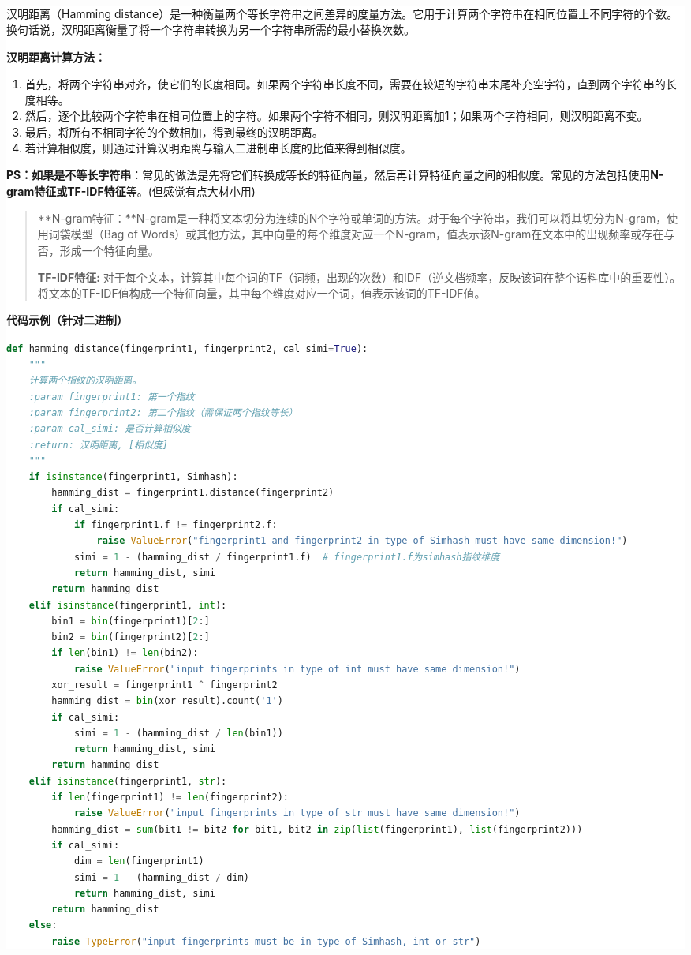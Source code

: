 汉明距离（Hamming distance）是一种衡量两个等长字符串之间差异的度量方法。它用于计算两个字符串在相同位置上不同字符的个数。换句话说，汉明距离衡量了将一个字符串转换为另一个字符串所需的最小替换次数。

**汉明距离计算方法：**

1. 首先，将两个字符串对齐，使它们的长度相同。如果两个字符串长度不同，需要在较短的字符串末尾补充空字符，直到两个字符串的长度相等。
2. 然后，逐个比较两个字符串在相同位置上的字符。如果两个字符不相同，则汉明距离加1；如果两个字符相同，则汉明距离不变。
3. 最后，将所有不相同字符的个数相加，得到最终的汉明距离。
4. 若计算相似度，则通过计算汉明距离与输入二进制串长度的比值来得到相似度。

**PS：如果是不等长字符串**：常见的做法是先将它们转换成等长的特征向量，然后再计算特征向量之间的相似度。常见的方法包括使用**N-gram特征或TF-IDF特征**等。(但感觉有点大材小用)

> **N-gram特征：**N-gram是一种将文本切分为连续的N个字符或单词的方法。对于每个字符串，我们可以将其切分为N-gram，使用词袋模型（Bag of Words）或其他方法，其中向量的每个维度对应一个N-gram，值表示该N-gram在文本中的出现频率或存在与否，形成一个特征向量。
>
> **TF-IDF特征:** 对于每个文本，计算其中每个词的TF（词频，出现的次数）和IDF（逆文档频率，反映该词在整个语料库中的重要性）。 将文本的TF-IDF值构成一个特征向量，其中每个维度对应一个词，值表示该词的TF-IDF值。

**代码示例（针对二进制）**

```python
def hamming_distance(fingerprint1, fingerprint2, cal_simi=True):
    """
    计算两个指纹的汉明距离。
    :param fingerprint1: 第一个指纹
    :param fingerprint2: 第二个指纹（需保证两个指纹等长）
    :param cal_simi: 是否计算相似度
    :return: 汉明距离, [相似度]
    """
    if isinstance(fingerprint1, Simhash):
        hamming_dist = fingerprint1.distance(fingerprint2)
        if cal_simi:
            if fingerprint1.f != fingerprint2.f:
                raise ValueError("fingerprint1 and fingerprint2 in type of Simhash must have same dimension!")
            simi = 1 - (hamming_dist / fingerprint1.f)  # fingerprint1.f为simhash指纹维度
            return hamming_dist, simi
        return hamming_dist
    elif isinstance(fingerprint1, int):
        bin1 = bin(fingerprint1)[2:]
        bin2 = bin(fingerprint2)[2:]
        if len(bin1) != len(bin2):
            raise ValueError("input fingerprints in type of int must have same dimension!")
        xor_result = fingerprint1 ^ fingerprint2
        hamming_dist = bin(xor_result).count('1')
        if cal_simi:
            simi = 1 - (hamming_dist / len(bin1))
            return hamming_dist, simi
        return hamming_dist
    elif isinstance(fingerprint1, str):
        if len(fingerprint1) != len(fingerprint2):
            raise ValueError("input fingerprints in type of str must have same dimension!")
        hamming_dist = sum(bit1 != bit2 for bit1, bit2 in zip(list(fingerprint1), list(fingerprint2)))
        if cal_simi:
            dim = len(fingerprint1)
            simi = 1 - (hamming_dist / dim)
            return hamming_dist, simi
        return hamming_dist
    else:
        raise TypeError("input fingerprints must be in type of Simhash, int or str")
```
